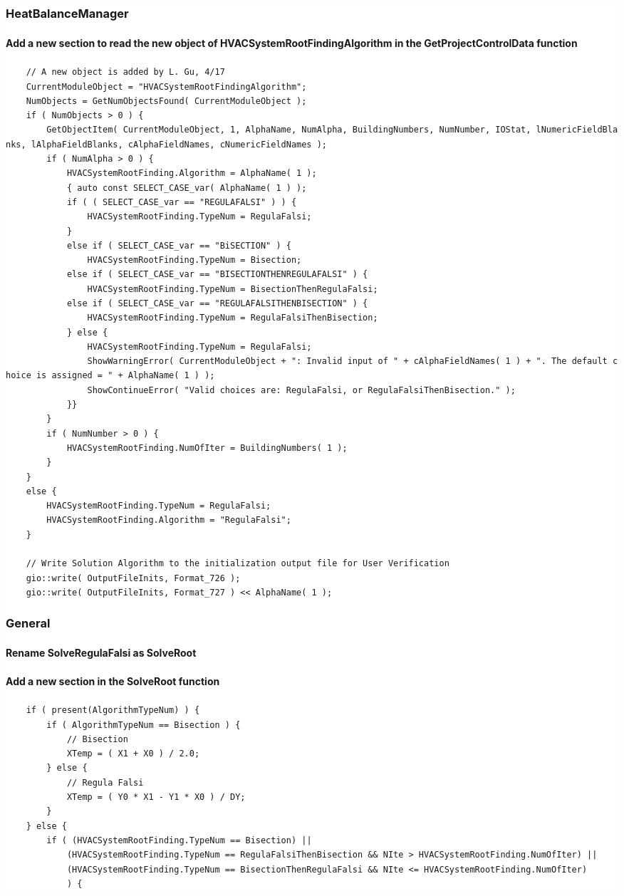 ### HeatBalanceManager

#### Add a new section to read the new object of HVACSystemRootFindingAlgorithm in the GetProjectControlData function

		// A new object is added by L. Gu, 4/17
		CurrentModuleObject = "HVACSystemRootFindingAlgorithm";
		NumObjects = GetNumObjectsFound( CurrentModuleObject );
		if ( NumObjects > 0 ) {
			GetObjectItem( CurrentModuleObject, 1, AlphaName, NumAlpha, BuildingNumbers, NumNumber, IOStat, lNumericFieldBlanks, lAlphaFieldBlanks, cAlphaFieldNames, cNumericFieldNames );
			if ( NumAlpha > 0 ) {
				HVACSystemRootFinding.Algorithm = AlphaName( 1 );
				{ auto const SELECT_CASE_var( AlphaName( 1 ) );
				if ( ( SELECT_CASE_var == "REGULAFALSI" ) ) {
					HVACSystemRootFinding.TypeNum = RegulaFalsi;
				}
				else if ( SELECT_CASE_var == "BiSECTION" ) {
					HVACSystemRootFinding.TypeNum = Bisection;
				else if ( SELECT_CASE_var == "BISECTIONTHENREGULAFALSI" ) {
					HVACSystemRootFinding.TypeNum = BisectionThenRegulaFalsi;
				else if ( SELECT_CASE_var == "REGULAFALSITHENBISECTION" ) {
					HVACSystemRootFinding.TypeNum = RegulaFalsiThenBisection;
				} else {
					HVACSystemRootFinding.TypeNum = RegulaFalsi;
					ShowWarningError( CurrentModuleObject + ": Invalid input of " + cAlphaFieldNames( 1 ) + ". The default choice is assigned = " + AlphaName( 1 ) );
					ShowContinueError( "Valid choices are: RegulaFalsi, or RegulaFalsiThenBisection." );
				}}
			}
			if ( NumNumber > 0 ) {
				HVACSystemRootFinding.NumOfIter = BuildingNumbers( 1 );
			}
		}
		else {
			HVACSystemRootFinding.TypeNum = RegulaFalsi;
			HVACSystemRootFinding.Algorithm = "RegulaFalsi";
		}

		// Write Solution Algorithm to the initialization output file for User Verification
		gio::write( OutputFileInits, Format_726 );
		gio::write( OutputFileInits, Format_727 ) << AlphaName( 1 );

### General

#### Rename SolveRegulaFalsi as SolveRoot

#### Add a new section in the SolveRoot function

		if ( present(AlgorithmTypeNum) ) {
			if ( AlgorithmTypeNum == Bisection ) {
				// Bisection
				XTemp = ( X1 + X0 ) / 2.0;
			} else {
				// Regula Falsi
				XTemp = ( Y0 * X1 - Y1 * X0 ) / DY;
			}
		} else {
			if ( (HVACSystemRootFinding.TypeNum == Bisection) || 
				(HVACSystemRootFinding.TypeNum == RegulaFalsiThenBisection && NIte > HVACSystemRootFinding.NumOfIter) ||
				(HVACSystemRootFinding.TypeNum == BisectionThenRegulaFalsi && NIte <= HVACSystemRootFinding.NumOfIter)
				) {
